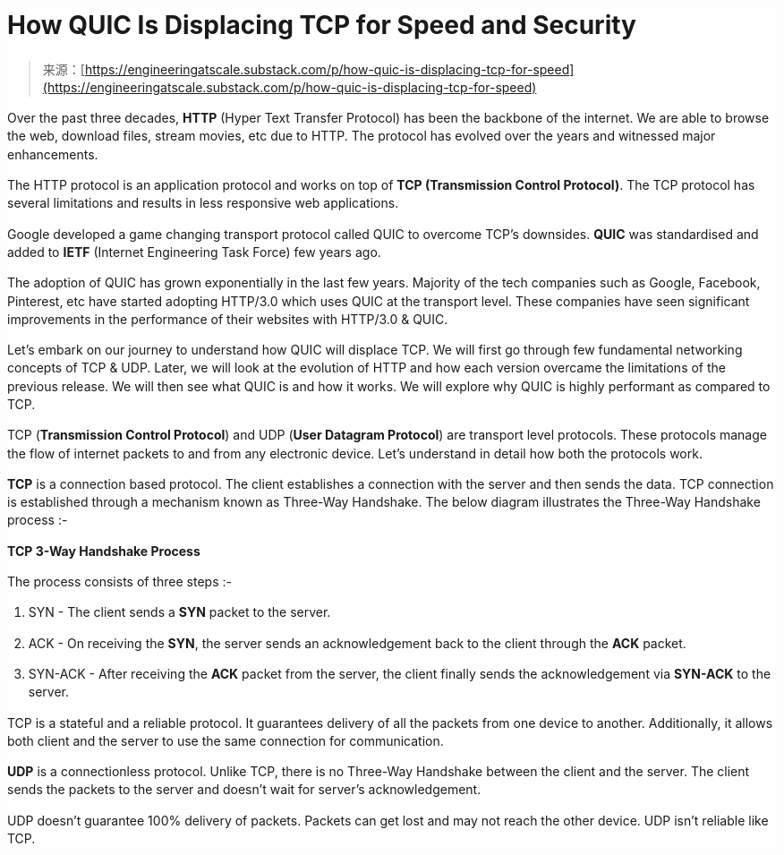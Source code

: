 

# How QUIC Is Displacing TCP for Speed and Security

> 来源：[https://engineeringatscale.substack.com/p/how-quic-is-displacing-tcp-for-speed](https://engineeringatscale.substack.com/p/how-quic-is-displacing-tcp-for-speed)

Over the past three decades, **HTTP** (Hyper Text Transfer Protocol) has been the backbone of the internet. We are able to browse the web, download files, stream movies, etc due to HTTP. The protocol has evolved over the years and witnessed major enhancements.

The HTTP protocol is an application protocol and works on top of **TCP (**Transmission Control Protocol**)**. The TCP protocol has several limitations and results in less responsive web applications.

Google developed a game changing transport protocol called QUIC to overcome TCP’s downsides. **QUIC** was standardised and added to **IETF** (Internet Engineering Task Force) few years ago.

The adoption of QUIC has grown exponentially in the last few years. Majority of the tech companies such as Google, Facebook, Pinterest, etc have started adopting HTTP/3.0 which uses QUIC at the transport level. These companies have seen significant improvements in the performance of their websites with HTTP/3.0 & QUIC.

Let’s embark on our journey to understand how QUIC will displace TCP. We will first go through few fundamental networking concepts of TCP & UDP. Later, we will look at the evolution of HTTP and how each version overcame the limitations of the previous release. We will then see what QUIC is and how it works. We will explore why QUIC is highly performant as compared to TCP.

TCP (**Transmission Control Protocol**) and UDP (**User Datagram Protocol**) are transport level protocols. These protocols manage the flow of internet packets to and from any electronic device. Let’s understand in detail how both the protocols work.

**TCP** is a connection based protocol. The client establishes a connection with the server and then sends the data. TCP connection is established through a mechanism known as Three-Way Handshake. The below diagram illustrates the Three-Way Handshake process :-

**TCP 3-Way Handshake Process**

The process consists of three steps :-

1.  SYN - The client sends a **SYN** packet to the server.

2.  ACK - On receiving the **SYN**, the server sends an acknowledgement back to the client through the **ACK** packet.

3.  SYN-ACK - After receiving the **ACK** packet from the server, the client finally sends the acknowledgement via **SYN-ACK** to the server.

TCP is a stateful and a reliable protocol. It guarantees delivery of all the packets from one device to another. Additionally, it allows both client and the server to use the same connection for communication.

**UDP** is a connectionless protocol. Unlike TCP, there is no Three-Way Handshake between the client and the server. The client sends the packets to the server and doesn’t wait for server’s acknowledgement.

UDP doesn’t guarantee 100% delivery of packets. Packets can get lost and may not reach the other device. UDP isn’t reliable like TCP.
